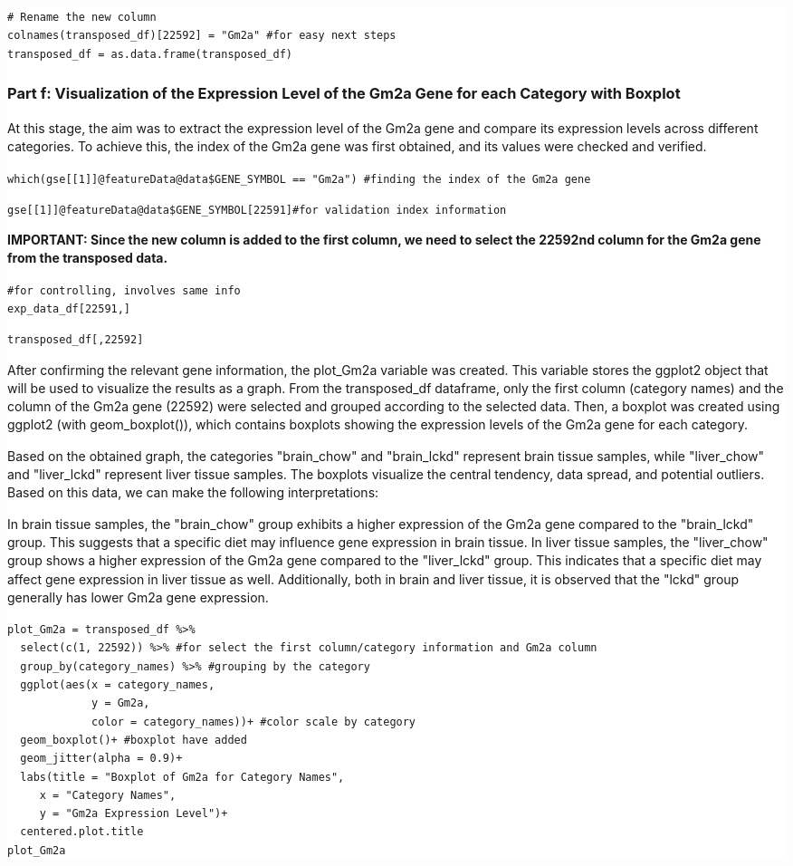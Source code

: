 ```{r, message=FALSE}
# Rename the new column
colnames(transposed_df)[22592] = "Gm2a" #for easy next steps
transposed_df = as.data.frame(transposed_df)
```

### **Part f: Visualization of the Expression Level of the Gm2a Gene for each Category with Boxplot**

At this stage, the aim was to extract the expression level of the Gm2a gene and compare its expression levels across different categories. To achieve this, the index of the Gm2a gene was first obtained, and its values were checked and verified.

```{r, message=FALSE}
which(gse[[1]]@featureData@data$GENE_SYMBOL == "Gm2a") #finding the index of the Gm2a gene
```

```{r, message=FALSE}
gse[[1]]@featureData@data$GENE_SYMBOL[22591]#for validation index information
```

**IMPORTANT: Since the new column is added to the first column, we need to select the 22592nd column for the Gm2a gene from the transposed data.**

```{r, message=FALSE}
#for controlling, involves same info
exp_data_df[22591,]
```
```{r, message=FALSE}
transposed_df[,22592]
```
After confirming the relevant gene information, the plot_Gm2a variable was created. This variable stores the ggplot2 object that will be used to visualize the results as a graph. From the transposed_df dataframe, only the first column (category names) and the column of the Gm2a gene (22592) were selected and grouped according to the selected data. Then, a boxplot was created using ggplot2 (with geom_boxplot()), which contains boxplots showing the expression levels of the Gm2a gene for each category.

Based on the obtained graph, the categories "brain_chow" and "brain_lckd" represent brain tissue samples, while "liver_chow" and "liver_lckd" represent liver tissue samples. The boxplots visualize the central tendency, data spread, and potential outliers. Based on this data, we can make the following interpretations:

In brain tissue samples, the "brain_chow" group exhibits a higher expression of the Gm2a gene compared to the "brain_lckd" group. This suggests that a specific diet may influence gene expression in brain tissue. In liver tissue samples, the "liver_chow" group shows a higher expression of the Gm2a gene compared to the "liver_lckd" group. This indicates that a specific diet may affect gene expression in liver tissue as well. Additionally, both in brain and liver tissue, it is observed that the "lckd" group generally has lower Gm2a gene expression.
```{r, fig.align = "center", fig.cap="**Figure 2.** **Boxplot of Gm2a for Category Names**"}
plot_Gm2a = transposed_df %>%
  select(c(1, 22592)) %>% #for select the first column/category information and Gm2a column
  group_by(category_names) %>% #grouping by the category
  ggplot(aes(x = category_names,
             y = Gm2a,
             color = category_names))+ #color scale by category
  geom_boxplot()+ #boxplot have added
  geom_jitter(alpha = 0.9)+
  labs(title = "Boxplot of Gm2a for Category Names",
     x = "Category Names", 
     y = "Gm2a Expression Level")+
  centered.plot.title
plot_Gm2a
```
